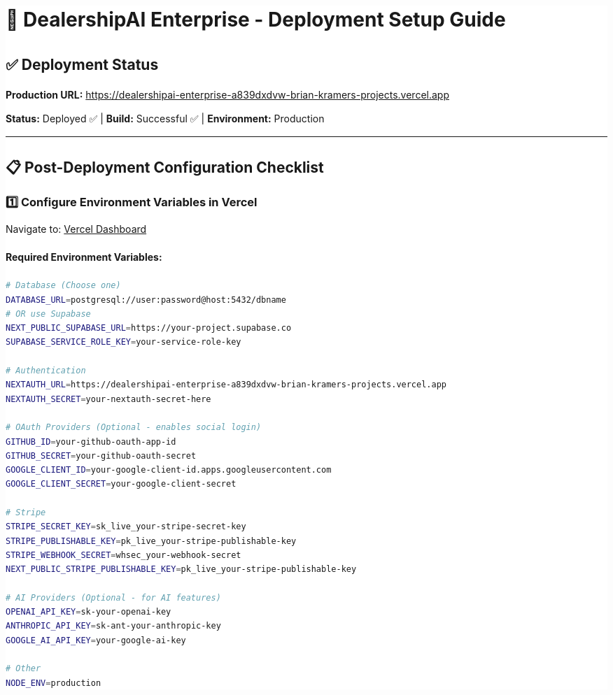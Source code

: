 # 🚀 DealershipAI Enterprise - Deployment Setup Guide

## ✅ Deployment Status

**Production URL:** https://dealershipai-enterprise-a839dxdvw-brian-kramers-projects.vercel.app

**Status:** Deployed ✅ | **Build:** Successful ✅ | **Environment:** Production

---

## 📋 Post-Deployment Configuration Checklist

### 1️⃣ Configure Environment Variables in Vercel

Navigate to: [Vercel Dashboard](https://vercel.com/brian-kramers-projects/dealershipai-enterprise/settings/environment-variables)

#### Required Environment Variables:

```bash
# Database (Choose one)
DATABASE_URL=postgresql://user:password@host:5432/dbname
# OR use Supabase
NEXT_PUBLIC_SUPABASE_URL=https://your-project.supabase.co
SUPABASE_SERVICE_ROLE_KEY=your-service-role-key

# Authentication
NEXTAUTH_URL=https://dealershipai-enterprise-a839dxdvw-brian-kramers-projects.vercel.app
NEXTAUTH_SECRET=your-nextauth-secret-here

# OAuth Providers (Optional - enables social login)
GITHUB_ID=your-github-oauth-app-id
GITHUB_SECRET=your-github-oauth-secret
GOOGLE_CLIENT_ID=your-google-client-id.apps.googleusercontent.com
GOOGLE_CLIENT_SECRET=your-google-client-secret

# Stripe
STRIPE_SECRET_KEY=sk_live_your-stripe-secret-key
STRIPE_PUBLISHABLE_KEY=pk_live_your-stripe-publishable-key
STRIPE_WEBHOOK_SECRET=whsec_your-webhook-secret
NEXT_PUBLIC_STRIPE_PUBLISHABLE_KEY=pk_live_your-stripe-publishable-key

# AI Providers (Optional - for AI features)
OPENAI_API_KEY=sk-your-openai-key
ANTHROPIC_API_KEY=sk-ant-your-anthropic-key
GOOGLE_AI_API_KEY=your-google-ai-key

# Other
NODE_ENV=production
```
